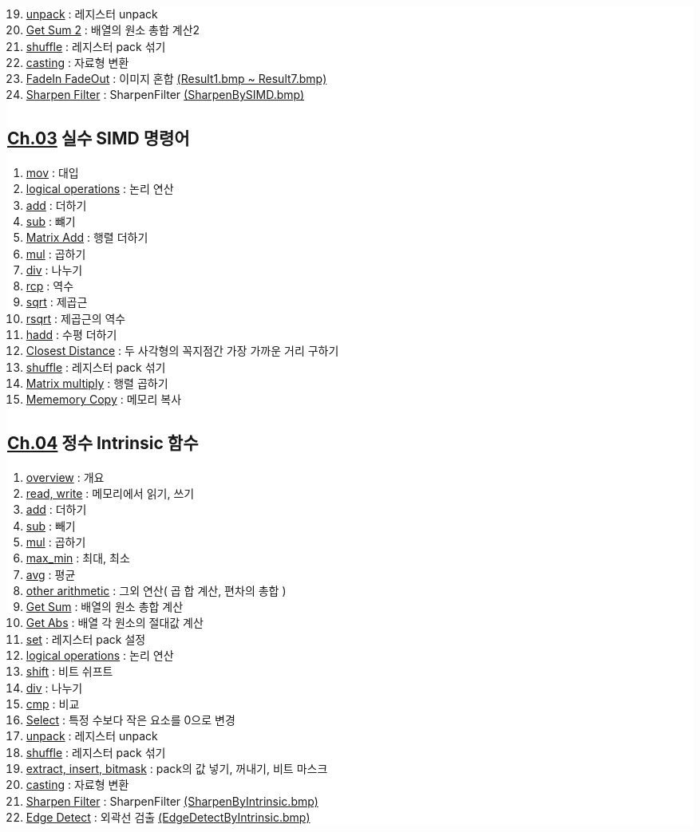 19. [unpack](./src/Ch.02/19_unpack.cpp) : 레지스터 unpack
20. [Get Sum 2](./src/Ch.02/20_GetSum2.cpp) : 배열의 원소 총합 계산2
21. [shuffle](./src/Ch.02/21_shuffle.cpp) : 레지스터 pack 섞기
22. [casting](./src/Ch.02/22_casting.cpp) : 자료형 변환
23. [FadeIn FadeOut](./src/Ch.02/23_FadeInFadeOut.cpp) : 이미지 혼합 [(Result1.bmp ~ Result7.bmp)](./src/Resource/FadeInFadeOut)
24. [Sharpen Filter](./src/Ch.02/24_SharpenFilter.cpp) : SharpenFilter [(SharpenBySIMD.bmp)](./src/Resource/SharpenFilter)

## [Ch.03](./src/Ch.03) 실수 SIMD 명령어
1. [mov](./src/Ch.03/01_mov.cpp) : 대입
2. [logical operations](./src/Ch.03/02_logical_ops.cpp) : 논리 연산
3. [add](./src/Ch.03/03_add.cpp) : 더하기
4. [sub](./src/Ch.03/04_sub.cpp) : 뺴기
5. [Matrix Add](./src/Ch.03/05_matrix_add.cpp) : 행렬 더하기
6. [mul](./src/Ch.03/06_mul.cpp) : 곱하기
7. [div](./src/Ch.03/07_div.cpp) : 나누기
8. [rcp](./src/Ch.03/08_rcp.cpp) : 역수
9. [sqrt](./src/Ch.03/09_sqrt.cpp) : 제곱근
10. [rsqrt](./src/Ch.03/10_rsqrt.cpp) : 제곱근의 역수
11. [hadd](./src/Ch.03/11_hadd.cpp) : 수평 더하기
12. [Closest Distance](./src/Ch.03/12_ClosestDistance.cpp) : 두 사각형의 꼭지점간 가장 가까운 거리 구하기
13. [shuffle](./src/Ch.03/13_shuffle.cpp) : 레지스터 pack 섞기
14. [Matrix multiply](./src/Ch.03/14_matrix_multiply.cpp) : 행렬 곱하기
15. [Mememory Copy](./src/Ch.03/15_memcpy.cpp) : 메모리 복사

## [Ch.04](./src/Ch.04) 정수 Intrinsic 함수
1. [overview](./src/Ch.04/01_overview.cpp) : 개요
2. [read, write](./src/Ch.04/02_read_write.cpp) : 메모리에서 읽기, 쓰기
3. [add](./src/Ch.04/03_add.cpp) : 더하기
4. [sub](./src/Ch.04/04_sub.cpp) : 빼기
5. [mul](./src/Ch.04/05_mul.cpp) : 곱하기
6. [max_min](./src/Ch.04/06_max_min.cpp) : 최대, 최소
7. [avg](./src/Ch.04/07_avg.cpp) : 평균
8. [other arithmetic](./src/Ch.04/08_other_arithmetic.cpp) : 그외 연산( 곱 합 계산, 편차의 총합 )
9. [Get Sum](./src/Ch.04/09_GetSum.cpp) : 배열의 원소 총합 계산
10. [Get Abs](./src/Ch.04/10_GetAbs.cpp) : 배열 각 원소의 절대값 계산
11. [set](./src/Ch.04/11_set.cpp) : 레지스터 pack 설정
12. [logical operations](./src/Ch.04/12_logical_ops.cpp) : 논리 연산
13. [shift](./src/Ch.04/13_shift.cpp) : 비트 쉬프트
14. [div](./src/Ch.04/14_div.cpp) : 나누기
15. [cmp](./src/Ch.04/15_cmp.cpp) : 비교
16. [Select](./src/Ch.04/16_Select.cpp) : 특정 수보다 작은 요소를 0으로 변경
17. [unpack](./src/Ch.04/17_unpack.cpp) : 레지스터 unpack
18. [shuffle](./src/Ch.04/18_shuffle.cpp) : 레지스터 pack 섞기
19. [extract, insert, bitmask](./src/Ch.04/19_extract_insert_bitmask.cpp) : pack의 값 넣기, 꺼내기, 비트 마스크
20. [casting](./src/Ch.04/20_casting.cpp) : 자료형 변환
21. [Sharpen Filter](./src/Ch.04/21_SharpenFilter.cpp) : SharpenFilter [(SharpenByIntrinsic.bmp)](./src/Resource/SharpenFilter)
22. [Edge Detect](./src/Ch.04/22_EdgeDetect.cpp) : 외곽선 검출 [(EdgeDetectByIntrinsic.bmp)](./src/Resource/EdgeDetect)
